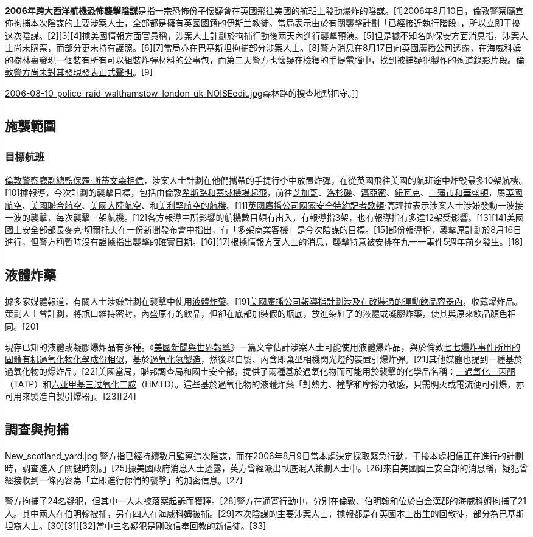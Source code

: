 **2006年跨大西洋航機恐怖襲擊陰謀**是指一宗[恐怖份子懷疑會在](https://zh.wikipedia.org/wiki/恐怖主義 "wikilink")[英國飛往](https://zh.wikipedia.org/wiki/英國 "wikilink")[美國的航班上發動爆炸的陰謀](https://zh.wikipedia.org/wiki/美國 "wikilink")。\[1\]2006年8月10日，[倫敦警察廳宣佈拘捕本次陰謀的主要涉案人士](../Page/倫敦警察廳.md "wikilink")，全部都是擁有英國國籍的[伊斯兰教徒](../Page/穆斯林.md "wikilink")。當局表示由於有關襲擊計劃「已經接近執行階段」，所以立即干擾这次陰謀。\[2\]\[3\]\[4\]據美國情報方面官員稱，涉案人士計劃於拘捕行動後兩天內進行襲擊預演。\[5\]但是據不知名的保安方面消息指，涉案人士尚未購票，而部分更未持有護照。\[6\]\[7\]當局亦在[巴基斯坦拘捕部分涉案人士](../Page/巴基斯坦.md "wikilink")。\[8\]警方消息在8月17日向英國廣播公司透露，在[海威科姆的樹林裏發現一個裝有所有可以組裝炸彈材料的公事包](https://zh.wikipedia.org/wiki/海威科姆 "wikilink")，而第二天警方也懷疑在檢獲的手提電腦中，找到被捕疑犯製作的殉道錄影片段。[倫敦警方尚未對其發現發表正式聲明](https://zh.wikipedia.org/wiki/倫敦警方 "wikilink")。\[9\]

[2006-08-10_police_raid_walthamstow_london_uk-NOISEedit.jpg](https://zh.wikipedia.org/wiki/File:2006-08-10_police_raid_walthamstow_london_uk-NOISEedit.jpg "fig:2006-08-10_police_raid_walthamstow_london_uk-NOISEedit.jpg")森林路的搜查地點把守。\]\]

## 施襲範圍

### 目標航班

[倫敦警察廳副總監](../Page/倫敦警察廳.md "wikilink")[保羅·斯蒂文森相信](https://zh.wikipedia.org/wiki/保羅·斯蒂文森_\(警務人員\) "wikilink")，涉案人士計劃在他們攜帶的手提行李中放置炸彈，在從英國飛往美國的航班途中炸毀最多10架航機。\[10\]據報導，今次計劃的襲擊目標，包括由倫敦[希斯路和](../Page/倫敦希斯路機場.md "wikilink")[蓋域機場起飛](https://zh.wikipedia.org/wiki/倫敦蓋域機場 "wikilink")，前往[芝加哥](https://zh.wikipedia.org/wiki/芝加哥奥黑尔国际机场 "wikilink")、[洛杉磯](../Page/洛杉磯國際機場.md "wikilink")、[邁亞密](https://zh.wikipedia.org/wiki/邁亞密國際機場 "wikilink")、[紐瓦克](https://zh.wikipedia.org/wiki/紐瓦克自由國際機場 "wikilink")、[三藩市和](https://zh.wikipedia.org/wiki/三藩市國際機場 "wikilink")[華盛頓](https://zh.wikipedia.org/wiki/杜勒斯國際機場 "wikilink")，屬[英國航空](../Page/英國航空.md "wikilink")、[美國聯合航空](https://zh.wikipedia.org/wiki/美國聯合航空 "wikilink")、[美國大陸航空](../Page/美國大陸航空.md "wikilink")、和[美利堅航空的航機](https://zh.wikipedia.org/wiki/美利堅航空 "wikilink")。\[11\][英國廣播公司國家安全特約記者歌頓](https://zh.wikipedia.org/wiki/英國廣播公司 "wikilink")·高理拉表示涉案人士涉嫌發動一波接一波的襲擊，每次襲擊三架航機。\[12\]各方報導中所影響的航機數目頗有出入，有報導指3架，也有報導指有多達12架受影響。\[13\]\[14\]美國[國土安全部部長](../Page/美國國土安全部.md "wikilink")[麥克·切爾托夫在一份新聞發布會中指出](https://zh.wikipedia.org/wiki/麥克·切爾托夫 "wikilink")，有「多架商業客機」是今次陰謀的目標。\[15\]部份報導稱，襲擊原計劃於8月16日進行，但警方稱暫時沒有證據指出襲擊的確實日期。\[16\]\[17\]根據情報方面人士的消息，襲擊特意被安排在[九一一事件](https://zh.wikipedia.org/wiki/九一一恐怖襲擊事件 "wikilink")5週年前夕發生。\[18\]

## 液體炸藥

據多家媒體報道，有關人士涉嫌計劃在襲擊中使用[液體炸藥](https://zh.wikipedia.org/wiki/炸藥 "wikilink")。\[19\][美國廣播公司報導指計劃涉及在改裝過的運動飲品容器內](https://zh.wikipedia.org/wiki/美國廣播公司 "wikilink")，收藏爆炸品。策劃人士曾計劃，將瓶口維持密封，內盛原有的飲品，但卻在底部加裝假的瓶底，放進染紅了的液體或凝膠炸藥，使其與原來飲品顏色相同。\[20\]

現存已知的液體或凝膠爆炸品有多種。《[美國新聞與世界報導](https://zh.wikipedia.org/wiki/美國新聞與世界報導 "wikilink")》一篇文章估計涉案人士可能使用液體爆炸品，與於倫敦[七七爆炸事件所用的固體](https://zh.wikipedia.org/wiki/2005年7月倫敦爆炸事件 "wikilink")[有机過氧化物化學成份相似](https://zh.wikipedia.org/wiki/有机過氧化物 "wikilink")，基於[過氧化氫製造](https://zh.wikipedia.org/wiki/雙氧水 "wikilink")，然後以自製、內含即棄型相機閃光燈的裝置引爆炸彈。\[21\]其他媒體也提到一種基於過氧化物的爆炸品。\[22\]美國當局，聯邦調查局和國土安全部，提供了兩種基於過氧化物而可能用於襲擊的化學品名稱：[三過氧化三丙酮](../Page/三過氧化三丙酮.md "wikilink")（TATP）和[六亚甲基三过氧化二胺](../Page/六亚甲基三过氧化二胺.md "wikilink")（HMTD）。這些基於過氧化物的液體炸藥「對熱力、撞擊和摩擦力敏感，只需明火或電流便可引爆，亦可用來製造自製引爆器」。\[23\]\[24\]

## 調查與拘捕

[New_scotland_yard.jpg](https://zh.wikipedia.org/wiki/File:New_scotland_yard.jpg "fig:New_scotland_yard.jpg")
警方指已經持續數月監察這次陰謀，而在2006年8月9日當本處決定採取緊急行動，干擾本處相信正在進行的計劃時，調查進入了關鍵時刻。」\[25\]據美國政府消息人士透露，英方曾經派出臥底混入策劃人士中。\[26\]來自美國國土安全部的消息稱，疑犯曾經接收到一條內容為「立即進行你們的襲擊」的加密信息。\[27\]

警方拘捕了24名疑犯，但其中一人未被落案起訴而獲釋。\[28\]警方在通宵行動中，分別在[倫敦](https://zh.wikipedia.org/wiki/倫敦 "wikilink")、[伯明翰和位於](../Page/伯明翰.md "wikilink")[白金漢郡的](https://zh.wikipedia.org/wiki/白金漢郡 "wikilink")[海威科姆拘捕了](https://zh.wikipedia.org/wiki/海威科姆 "wikilink")21人。其中兩人在伯明翰被捕，另有四人在海威科姆被捕。\[29\]本次陰謀的主要涉案人士，據報都是在英國本土出生的[回教徒](../Page/穆斯林.md "wikilink")，部分為巴基斯坦裔人士。\[30\]\[31\]\[32\]當中三名疑犯是剛改信奉[回教的新信徒](https://zh.wikipedia.org/wiki/伊斯蘭教 "wikilink")。\[33\]

